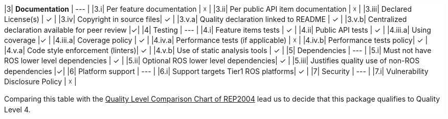 |3| **Documentation** | --- |
|3.i| Per feature documentation | ☓ |
|3.ii| Per public API item documentation | ☓ |
|3.iii| Declared License(s) | ✓ |
|3.iv| Copyright in source files| ✓ |
|3.v.a| Quality declaration linked to README | ✓ |
|3.v.b| Centralized declaration available for peer review |✓|
|4| Testing | --- |
|4.i| Feature items tests | ✓ |
|4.ii| Public API tests | ✓ |
|4.iii.a| Using coverage |✓ |
|4.iii.a| Coverage policy | ✓ |
|4.iv.a| Performance tests (if applicable) | ☓ |
|4.iv.b| Performance tests policy| ✓ |
|4.v.a| Code style enforcement (linters)| ✓ |
|4.v.b| Use of static analysis tools | ✓ |
|5| Dependencies | --- |
|5.i| Must not have ROS lower level dependencies | ✓ |
|5.ii| Optional ROS lower level dependencies| ✓ |
|5.iii| Justifies quality use of non-ROS dependencies |✓|
|6| Platform support | --- |
|6.i| Support targets Tier1 ROS platforms| ✓ |
|7| Security | --- |
|7.i| Vulnerability Disclosure Policy | ☓ |

Comparing this table with the [Quality Level Comparison Chart of REP2004](https://github.com/ros-infrastructure/rep/blob/master/rep-2004.rst#quality-level-comparison-chart) lead us to decide that this package qualifies to Quality Level 4.
